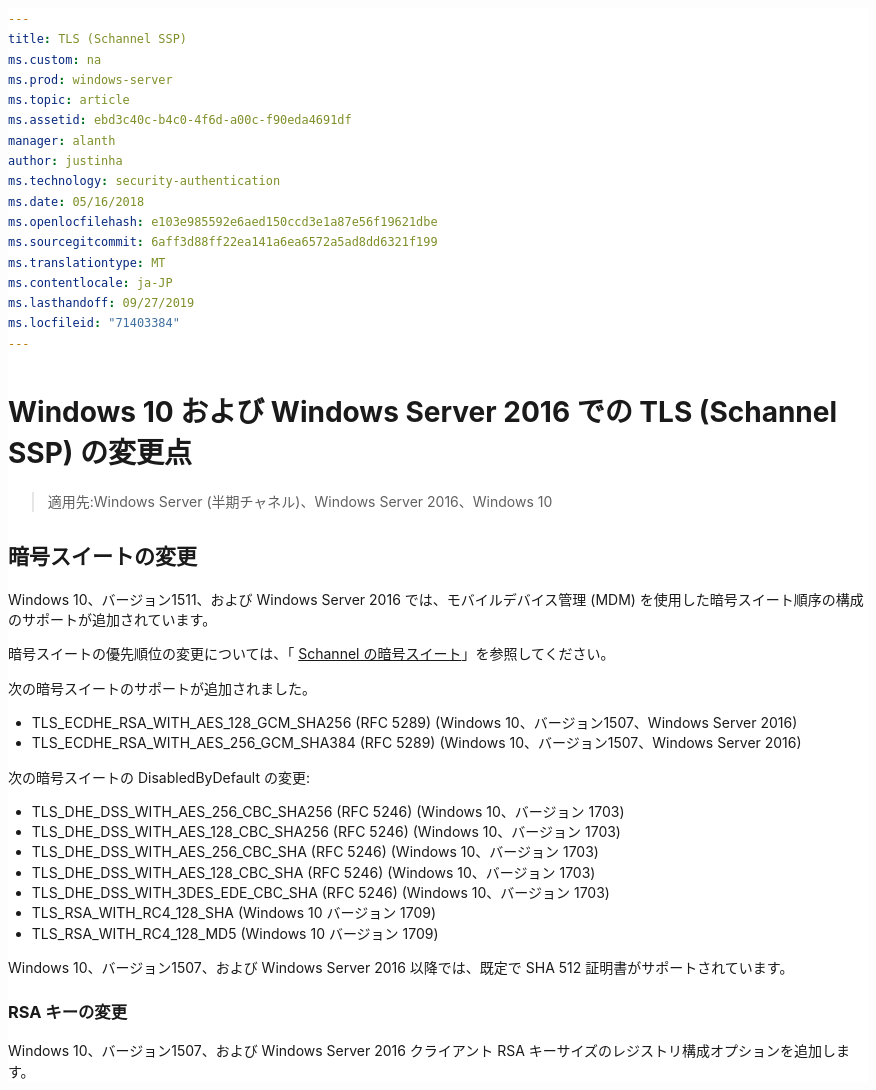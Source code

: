 ```yaml
---
title: TLS (Schannel SSP)
ms.custom: na
ms.prod: windows-server
ms.topic: article
ms.assetid: ebd3c40c-b4c0-4f6d-a00c-f90eda4691df
manager: alanth
author: justinha
ms.technology: security-authentication
ms.date: 05/16/2018
ms.openlocfilehash: e103e985592e6aed150ccd3e1a87e56f19621dbe
ms.sourcegitcommit: 6aff3d88ff22ea141a6ea6572a5ad8dd6321f199
ms.translationtype: MT
ms.contentlocale: ja-JP
ms.lasthandoff: 09/27/2019
ms.locfileid: "71403384"
---
```

# <a name="tls-schannel-ssp-changes-in-windows-10-and-windows-server-2016"></a>Windows 10 および Windows Server 2016 での TLS (Schannel SSP) の変更点

>適用先:Windows Server (半期チャネル)、Windows Server 2016、Windows 10

## <a name="cipher-suite-changes"></a>暗号スイートの変更

Windows 10、バージョン1511、および Windows Server 2016 では、モバイルデバイス管理 (MDM) を使用した暗号スイート順序の構成のサポートが追加されています。

暗号スイートの優先順位の変更については、「 [Schannel の暗号スイート](https://msdn.microsoft.com/library/windows/desktop/aa374757.aspx)」を参照してください。

次の暗号スイートのサポートが追加されました。

- TLS_ECDHE_RSA_WITH_AES_128_GCM_SHA256 (RFC 5289) (Windows 10、バージョン1507、Windows Server 2016)
- TLS_ECDHE_RSA_WITH_AES_256_GCM_SHA384 (RFC 5289) (Windows 10、バージョン1507、Windows Server 2016)

次の暗号スイートの DisabledByDefault の変更:

- TLS_DHE_DSS_WITH_AES_256_CBC_SHA256 (RFC 5246) (Windows 10、バージョン 1703)
- TLS_DHE_DSS_WITH_AES_128_CBC_SHA256 (RFC 5246) (Windows 10、バージョン 1703)
- TLS_DHE_DSS_WITH_AES_256_CBC_SHA (RFC 5246) (Windows 10、バージョン 1703)
- TLS_DHE_DSS_WITH_AES_128_CBC_SHA (RFC 5246) (Windows 10、バージョン 1703)
- TLS_DHE_DSS_WITH_3DES_EDE_CBC_SHA (RFC 5246) (Windows 10、バージョン 1703)
- TLS_RSA_WITH_RC4_128_SHA (Windows 10 バージョン 1709)
- TLS_RSA_WITH_RC4_128_MD5 (Windows 10 バージョン 1709)

Windows 10、バージョン1507、および Windows Server 2016 以降では、既定で SHA 512 証明書がサポートされています。

### <a name="rsa-key-changes"></a>RSA キーの変更

Windows 10、バージョン1507、および Windows Server 2016 クライアント RSA キーサイズのレジストリ構成オプションを追加します。

